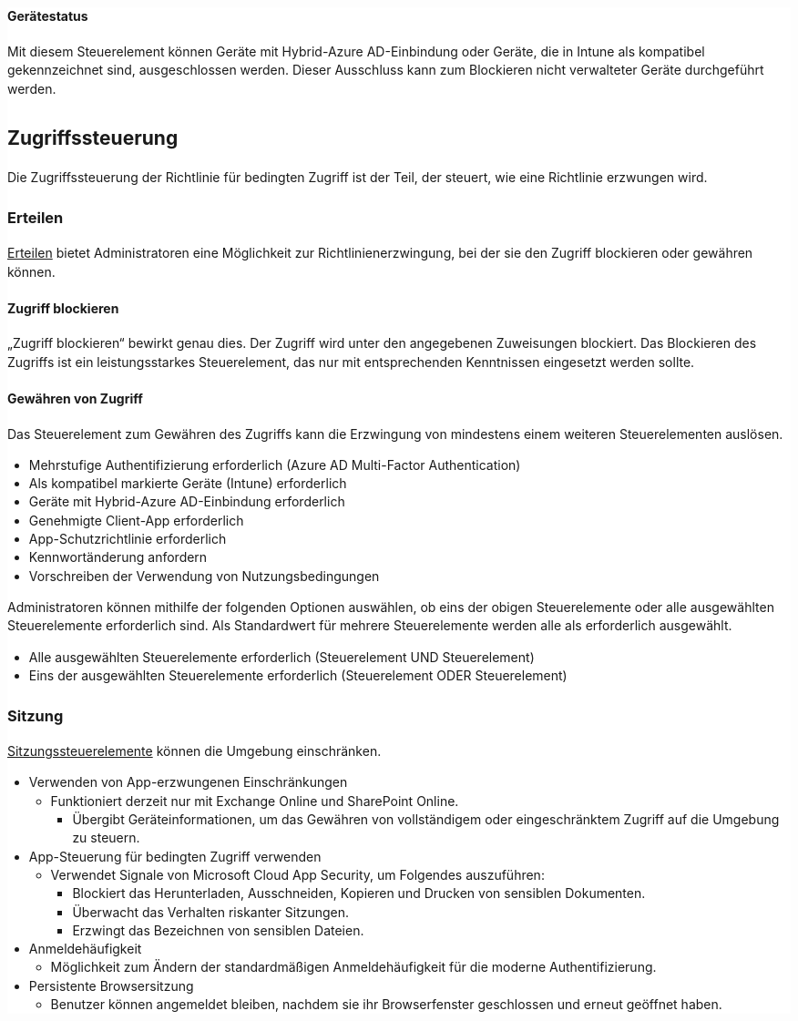 #### <a name="device-state"></a>Gerätestatus

Mit diesem Steuerelement können Geräte mit Hybrid-Azure AD-Einbindung oder Geräte, die in Intune als kompatibel gekennzeichnet sind, ausgeschlossen werden. Dieser Ausschluss kann zum Blockieren nicht verwalteter Geräte durchgeführt werden. 

## <a name="access-controls"></a>Zugriffssteuerung

Die Zugriffssteuerung der Richtlinie für bedingten Zugriff ist der Teil, der steuert, wie eine Richtlinie erzwungen wird.

### <a name="grant"></a>Erteilen

[Erteilen](concept-conditional-access-grant.md) bietet Administratoren eine Möglichkeit zur Richtlinienerzwingung, bei der sie den Zugriff blockieren oder gewähren können.

#### <a name="block-access"></a>Zugriff blockieren

„Zugriff blockieren“ bewirkt genau dies. Der Zugriff wird unter den angegebenen Zuweisungen blockiert. Das Blockieren des Zugriffs ist ein leistungsstarkes Steuerelement, das nur mit entsprechenden Kenntnissen eingesetzt werden sollte.

#### <a name="grant-access"></a>Gewähren von Zugriff

Das Steuerelement zum Gewähren des Zugriffs kann die Erzwingung von mindestens einem weiteren Steuerelementen auslösen. 

- Mehrstufige Authentifizierung erforderlich (Azure AD Multi-Factor Authentication)
- Als kompatibel markierte Geräte (Intune) erforderlich
- Geräte mit Hybrid-Azure AD-Einbindung erforderlich
- Genehmigte Client-App erforderlich
- App-Schutzrichtlinie erforderlich
- Kennwortänderung anfordern
- Vorschreiben der Verwendung von Nutzungsbedingungen

Administratoren können mithilfe der folgenden Optionen auswählen, ob eins der obigen Steuerelemente oder alle ausgewählten Steuerelemente erforderlich sind. Als Standardwert für mehrere Steuerelemente werden alle als erforderlich ausgewählt.

- Alle ausgewählten Steuerelemente erforderlich (Steuerelement UND Steuerelement)
- Eins der ausgewählten Steuerelemente erforderlich (Steuerelement ODER Steuerelement)

### <a name="session"></a>Sitzung

[Sitzungssteuerelemente](concept-conditional-access-session.md) können die Umgebung einschränken. 

- Verwenden von App-erzwungenen Einschränkungen
   - Funktioniert derzeit nur mit Exchange Online und SharePoint Online.
      - Übergibt Geräteinformationen, um das Gewähren von vollständigem oder eingeschränktem Zugriff auf die Umgebung zu steuern.
- App-Steuerung für bedingten Zugriff verwenden
   - Verwendet Signale von Microsoft Cloud App Security, um Folgendes auszuführen: 
      - Blockiert das Herunterladen, Ausschneiden, Kopieren und Drucken von sensiblen Dokumenten.
      - Überwacht das Verhalten riskanter Sitzungen.
      - Erzwingt das Bezeichnen von sensiblen Dateien.
- Anmeldehäufigkeit
   - Möglichkeit zum Ändern der standardmäßigen Anmeldehäufigkeit für die moderne Authentifizierung.
- Persistente Browsersitzung
   - Benutzer können angemeldet bleiben, nachdem sie ihr Browserfenster geschlossen und erneut geöffnet haben.
